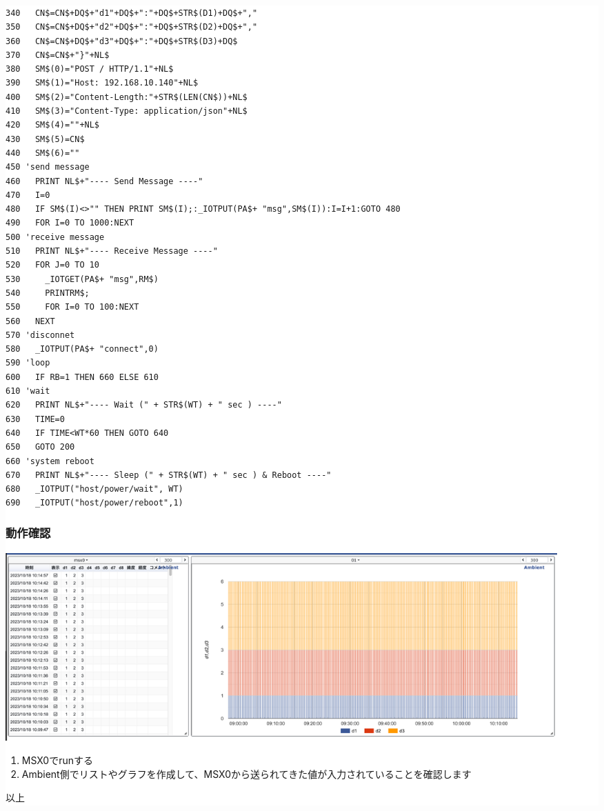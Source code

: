 ```
340   CN$=CN$+DQ$+"d1"+DQ$+":"+DQ$+STR$(D1)+DQ$+","
350   CN$=CN$+DQ$+"d2"+DQ$+":"+DQ$+STR$(D2)+DQ$+","
360   CN$=CN$+DQ$+"d3"+DQ$+":"+DQ$+STR$(D3)+DQ$
370   CN$=CN$+"}"+NL$
380   SM$(0)="POST / HTTP/1.1"+NL$
390   SM$(1)="Host: 192.168.10.140"+NL$
400   SM$(2)="Content-Length:"+STR$(LEN(CN$))+NL$
410   SM$(3)="Content-Type: application/json"+NL$
420   SM$(4)=""+NL$
430   SM$(5)=CN$
440   SM$(6)=""
450 'send message
460   PRINT NL$+"---- Send Message ----"
470   I=0
480   IF SM$(I)<>"" THEN PRINT SM$(I);:_IOTPUT(PA$+ "msg",SM$(I)):I=I+1:GOTO 480
490   FOR I=0 TO 1000:NEXT
500 'receive message
510   PRINT NL$+"---- Receive Message ----"
520   FOR J=0 TO 10
530     _IOTGET(PA$+ "msg",RM$)
540     PRINTRM$;
550     FOR I=0 TO 100:NEXT
560   NEXT
570 'disconnet
580   _IOTPUT(PA$+ "connect",0)
590 'loop
600   IF RB=1 THEN 660 ELSE 610
610 'wait
620   PRINT NL$+"---- Wait (" + STR$(WT) + " sec ) ----"
630   TIME=0
640   IF TIME<WT*60 THEN GOTO 640
650   GOTO 200
660 'system reboot
670   PRINT NL$+"---- Sleep (" + STR$(WT) + " sec ) & Reboot ----"
680   _IOTPUT("host/power/wait", WT)
690   _IOTPUT("host/power/reboot",1)
```

### 動作確認
   <img src="https://github.com/game-de-it/msx0/blob/main/asset/SC04.png" width="800">  

1. MSX0でrunする
2. Ambient側でリストやグラフを作成して、MSX0から送られてきた値が入力されていることを確認します

以上
